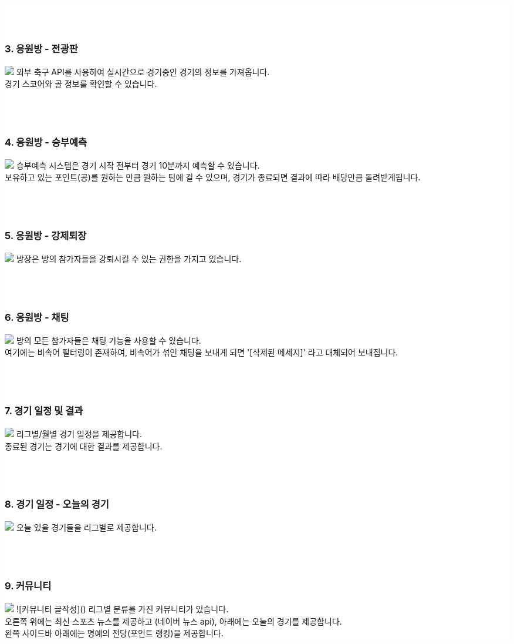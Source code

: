 <br><br>

### 3. 응원방 - 전광판
<img width="700" src="https://user-images.githubusercontent.com/60915285/189544287-de42403c-4c30-48b5-93bf-dbb20486d092.gif">
외부 축구 API를 사용하여 실시간으로 경기중인 경기의 정보를 가져옵니다.<br>
경기 스코어와 골 정보를 확인할 수 있습니다.

<br><br>

### 4. 응원방 - 승부예측
<img width="700" src="https://user-images.githubusercontent.com/60915285/189544282-23bd0402-7276-4a07-8508-fc2be2691ec6.gif">
승부예측 시스템은 경기 시작 전부터 경기 10분까지 예측할 수 있습니다.<br>
보유하고 있는 포인트(공)를 원하는 만큼 원하는 팀에 걸 수 있으며, 경기가 종료되면 결과에 따라 배당만큼 돌려받게됩니다.

<br><br>

### 5. 응원방 - 강제퇴장
<img width="700" src="https://user-images.githubusercontent.com/60915285/189544280-2bf99a41-5bda-40bd-b92e-63248777c0c1.gif">
방장은 방의 참가자들을 강퇴시킬 수 있는 권한을 가지고 있습니다.

<br><br>

### 6. 응원방 - 채팅
<img width="700" src="https://user-images.githubusercontent.com/60915285/189544288-b9496177-6e94-4ed5-a95b-9f2f0904e9c1.gif">
방의 모든 참가자들은 채팅 기능을 사용할 수 있습니다.<br>
여기에는 비속어 필터링이 존재하여, 비속어가 섞인 채팅을 보내게 되면 '[삭제된 메세지]' 라고 대체되어 보내집니다.

<br><br>
  
### 7. 경기 일정 및 결과
<img width="700" src="https://user-images.githubusercontent.com/60915285/189544710-06188f36-3d1a-47c9-bc9e-5debb37c3906.gif">
리그별/월별 경기 일정을 제공합니다.<br>
종료된 경기는 경기에 대한 결과를 제공합니다.

<br><br>


### 8. 경기 일정 - 오늘의 경기
<img width="700" src="https://user-images.githubusercontent.com/60915285/189544711-ebf86e6e-6c1f-4581-90ee-54cedf9592a3.gif">
오늘 있을 경기들을 리그별로 제공합니다.

<br><br>

        
### 9. 커뮤니티
<img width="700" src="https://user-images.githubusercontent.com/60915285/189544846-7c464775-a072-4dd8-ad3c-b0568909ae49.gif">
![커뮤니티 글작성]()
리그별 분류를 가진 커뮤니티가 있습니다.<br>
오른쪽 위에는 최신 스포츠 뉴스를 제공하고 (네이버 뉴스 api), 아래에는 오늘의 경기를 제공합니다.<br>
왼쪽 사이드바 아래에는 명예의 전당(포인트 랭킹)을 제공합니다.
